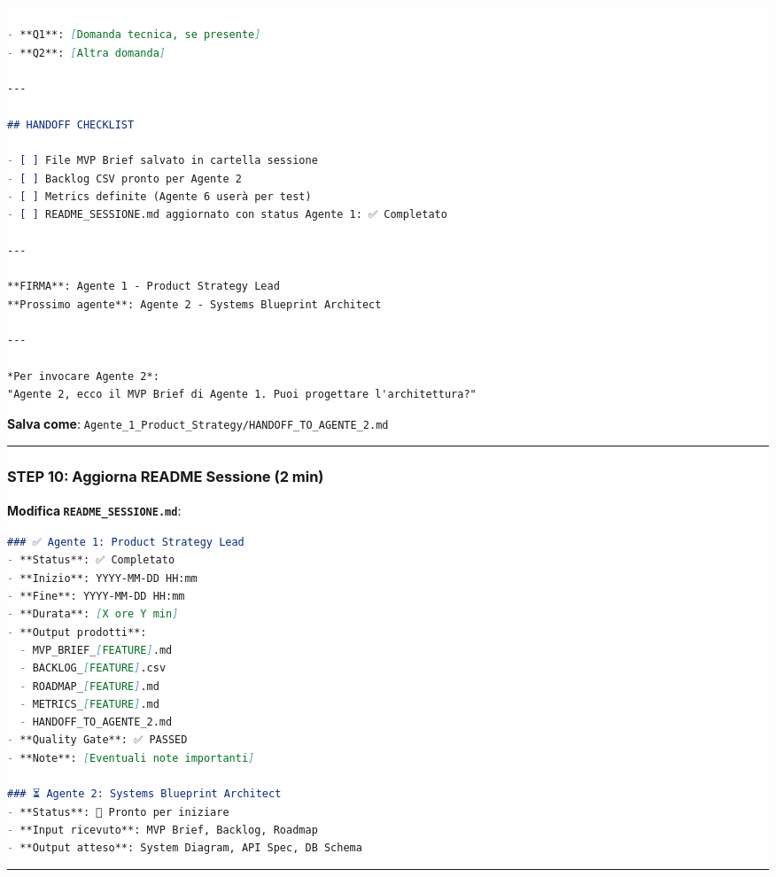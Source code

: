 ```markdown

- **Q1**: [Domanda tecnica, se presente]
- **Q2**: [Altra domanda]

---

## HANDOFF CHECKLIST

- [ ] File MVP Brief salvato in cartella sessione
- [ ] Backlog CSV pronto per Agente 2
- [ ] Metrics definite (Agente 6 userà per test)
- [ ] README_SESSIONE.md aggiornato con status Agente 1: ✅ Completato

---

**FIRMA**: Agente 1 - Product Strategy Lead
**Prossimo agente**: Agente 2 - Systems Blueprint Architect

---

*Per invocare Agente 2*:
"Agente 2, ecco il MVP Brief di Agente 1. Puoi progettare l'architettura?"
```

**Salva come**: `Agente_1_Product_Strategy/HANDOFF_TO_AGENTE_2.md`

---

### STEP 10: Aggiorna README Sessione (2 min)

**Modifica `README_SESSIONE.md`**:

```markdown
### ✅ Agente 1: Product Strategy Lead
- **Status**: ✅ Completato
- **Inizio**: YYYY-MM-DD HH:mm
- **Fine**: YYYY-MM-DD HH:mm
- **Durata**: [X ore Y min]
- **Output prodotti**:
  - MVP_BRIEF_[FEATURE].md
  - BACKLOG_[FEATURE].csv
  - ROADMAP_[FEATURE].md
  - METRICS_[FEATURE].md
  - HANDOFF_TO_AGENTE_2.md
- **Quality Gate**: ✅ PASSED
- **Note**: [Eventuali note importanti]

### ⏳ Agente 2: Systems Blueprint Architect
- **Status**: 🔄 Pronto per iniziare
- **Input ricevuto**: MVP Brief, Backlog, Roadmap
- **Output atteso**: System Diagram, API Spec, DB Schema
```

---